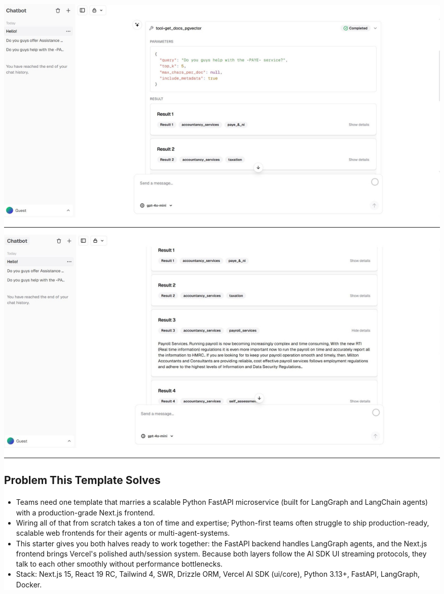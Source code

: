 
<a href="https://frontend-d9fe.vercel.app" target="_blank"><img src="media/chatbot_3.JPG" alt="Chat snapshot 3" width="1000"></a>

---

<a href="https://frontend-d9fe.vercel.app" target="_blank"><img src="media/chatbot_4.JPG" alt="Chat snapshot 4" width="1000"></a>

---
## Problem This Template Solves
- Teams need one template that marries a scalable Python FastAPI microservice (built for LangGraph and LangChain agents) with a production-grade Next.js frontend.
- Wiring all of that from scratch takes a ton of time and expertise; Python-first teams often struggle to ship production-ready, scalable web frontends for their agents or multi-agent-systems.
- This starter gives you both halves ready to work together: the FastAPI backend handles LangGraph agents, and the Next.js frontend brings Vercel's polished auth/session system. Because both layers follow the AI SDK UI streaming protocols, they talk to each other smoothly without performance bottlenecks.
- Stack: Next.js 15, React 19 RC, Tailwind 4, SWR, Drizzle ORM, Vercel AI SDK (ui/core), Python 3.13+, FastAPI, LangGraph,  Docker.
